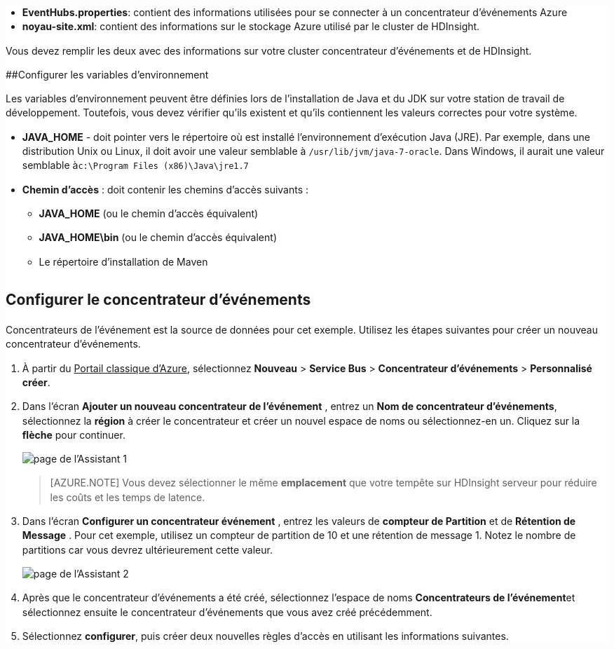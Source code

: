 - **EventHubs.properties**: contient des informations utilisées pour se connecter à un concentrateur d’événements Azure
- **noyau-site.xml**: contient des informations sur le stockage Azure utilisé par le cluster de HDInsight.

Vous devez remplir les deux avec des informations sur votre cluster concentrateur d’événements et de HDInsight.

##<a name="configure-environment-variables"></a>Configurer les variables d’environnement

Les variables d’environnement peuvent être définies lors de l’installation de Java et du JDK sur votre station de travail de développement. Toutefois, vous devez vérifier qu’ils existent et qu’ils contiennent les valeurs correctes pour votre système.

* **JAVA_HOME** - doit pointer vers le répertoire où est installé l’environnement d’exécution Java (JRE). Par exemple, dans une distribution Unix ou Linux, il doit avoir une valeur semblable à `/usr/lib/jvm/java-7-oracle`. Dans Windows, il aurait une valeur semblable à`c:\Program Files (x86)\Java\jre1.7`

* **Chemin d’accès** : doit contenir les chemins d’accès suivants :

    * **JAVA_HOME** (ou le chemin d’accès équivalent)

    * **JAVA_HOME\bin** (ou le chemin d’accès équivalent)

    * Le répertoire d’installation de Maven

## <a name="configure-event-hub"></a>Configurer le concentrateur d’événements

Concentrateurs de l’événement est la source de données pour cet exemple. Utilisez les étapes suivantes pour créer un nouveau concentrateur d’événements.

1. À partir du [Portail classique d’Azure](https://manage.windowsazure.com), sélectionnez **Nouveau** > **Service Bus** > **Concentrateur d’événements** > **Personnalisé créer**.

2. Dans l’écran **Ajouter un nouveau concentrateur de l’événement** , entrez un **Nom de concentrateur d’événements**, sélectionnez la **région** à créer le concentrateur et créer un nouvel espace de noms ou sélectionnez-en un. Cliquez sur la **flèche** pour continuer.

    ![page de l’Assistant 1](./media/hdinsight-storm-develop-csharp-event-hub-topology/wiz1.png)

    > [AZURE.NOTE] Vous devez sélectionner le même **emplacement** que votre tempête sur HDInsight serveur pour réduire les coûts et les temps de latence.

2. Dans l’écran **Configurer un concentrateur événement** , entrez les valeurs de **compteur de Partition** et de **Rétention de Message** . Pour cet exemple, utilisez un compteur de partition de 10 et une rétention de message 1. Notez le nombre de partitions car vous devrez ultérieurement cette valeur.

    ![page de l’Assistant 2](./media/hdinsight-storm-develop-csharp-event-hub-topology/wiz2.png)

3. Après que le concentrateur d’événements a été créé, sélectionnez l’espace de noms **Concentrateurs de l’événement**et sélectionnez ensuite le concentrateur d’événements que vous avez créé précédemment.

4. Sélectionnez **configurer**, puis créer deux nouvelles règles d’accès en utilisant les informations suivantes.
